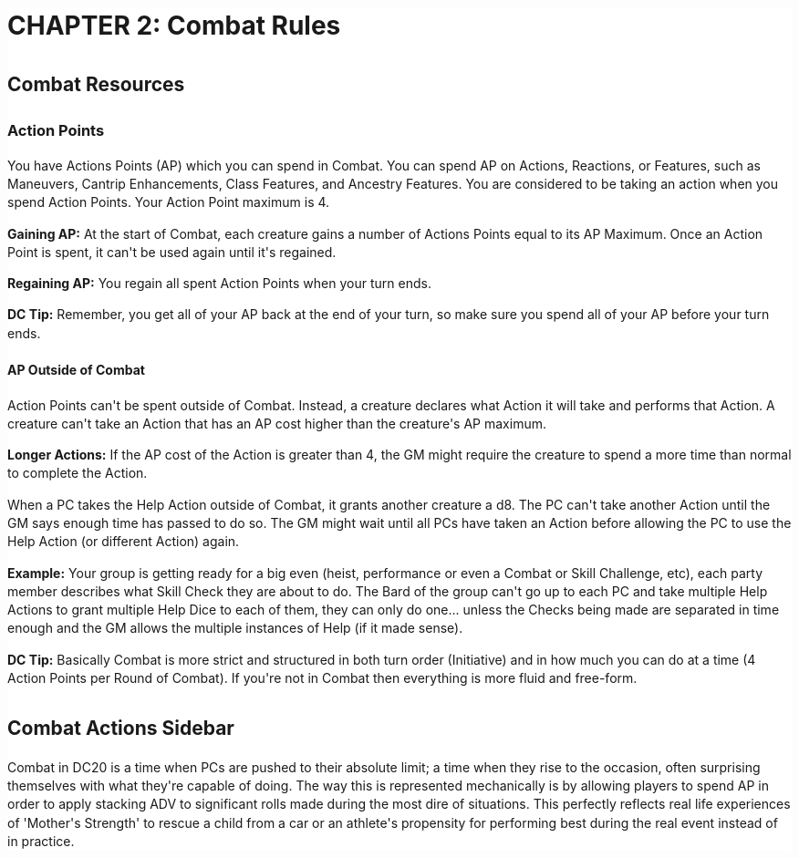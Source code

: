 

# CHAPTER 2: Combat Rules







## Combat Resources

### Action Points

You have Actions Points (AP) which you can spend in Combat. You can spend AP on Actions, Reactions, or Features, such as Maneuvers, Cantrip Enhancements, Class Features, and Ancestry Features. You are considered to be taking an action when you spend Action Points. Your Action Point maximum is 4.

**Gaining AP:** At the start of Combat, each creature gains a number of Actions Points equal to its AP Maximum. Once an Action Point is spent, it can't be used again until it's regained.

**Regaining AP:** You regain all spent Action Points when your turn ends.

**DC Tip:** Remember, you get all of your AP back at the end of your turn, so make sure you spend all of your AP before your turn ends.

#### AP Outside of Combat

Action Points can't be spent outside of Combat. Instead, a creature declares what Action it will take and performs that Action. A creature can't take an Action that has an AP cost higher than the creature's AP maximum.

**Longer Actions:** If the AP cost of the Action is greater than 4, the GM might require the creature to spend a more time than normal to complete the Action.

When a PC takes the Help Action outside of Combat, it grants another creature a d8. The PC can't take another Action until the GM says enough time has passed to do so. The GM might wait until all PCs have taken an Action before allowing the PC to use the Help Action (or different Action) again.

**Example:** Your group is getting ready for a big even (heist, performance or even a Combat or Skill Challenge, etc), each party member describes what Skill Check they are about to do. The Bard of the group can't go up to each PC and take multiple Help Actions to grant multiple Help Dice to each of them, they can only do one... unless the Checks being made are separated in time enough and the GM allows the multiple instances of Help (if it made sense).

**DC Tip:** Basically Combat is more strict and structured in both turn order (Initiative) and in how much you can do at a time (4 Action Points per Round of Combat). If you're not in Combat then everything is more fluid and free-form.

## Combat Actions Sidebar

Combat in DC20 is a time when PCs are pushed to their absolute limit; a time when they rise to the occasion, often surprising themselves with what they're capable of doing. The way this is represented mechanically is by allowing players to spend AP in order to apply stacking ADV to significant rolls made during the most dire of situations. This perfectly reflects real life experiences of 'Mother's Strength' to rescue a child from a car or an athlete's propensity for performing best during the real event instead of in practice.
